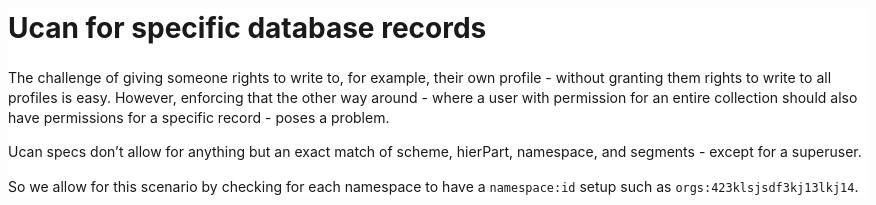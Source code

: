 # Ucan for specific database records

The challenge of giving someone rights to write to, for example, their own profile - without granting them rights to write to all profiles is easy. However, enforcing that the other way around - where a user with permission for an entire collection should also have permissions for a specific record - poses a problem.

Ucan specs don’t allow for anything but an exact match of scheme, hierPart, namespace, and segments - except for a superuser.

So we allow for this scenario by checking for each namespace to have a `namespace:id` setup such as `orgs:423klsjsdf3kj13lkj14`.
